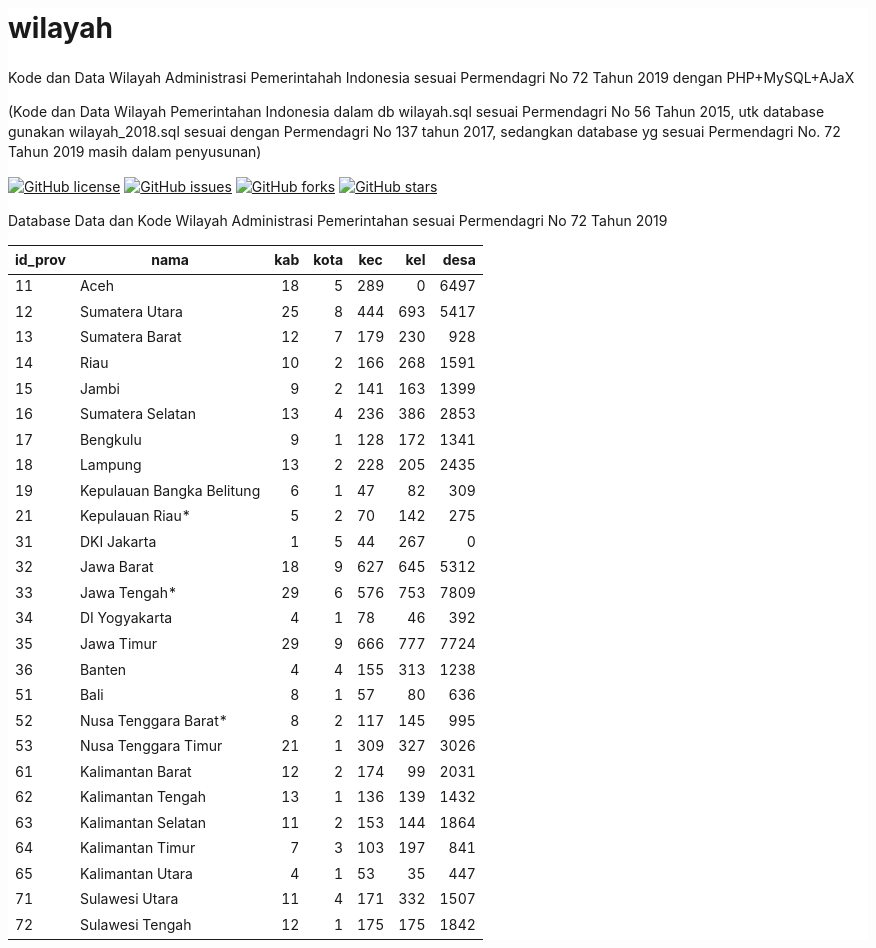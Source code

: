 # wilayah
Kode dan Data Wilayah Administrasi Pemerintahah Indonesia sesuai Permendagri No 72 Tahun 2019 dengan PHP+MySQL+AJaX

(Kode dan Data Wilayah Pemerintahan Indonesia  dalam db wilayah.sql sesuai Permendagri No 56 Tahun 2015, utk database gunakan wilayah_2018.sql sesuai dengan Permendagri No 137 tahun 2017, sedangkan database yg sesuai Permendagri No. 72 Tahun 2019 masih dalam penyusunan)

[![GitHub license](https://img.shields.io/badge/license-MIT-blue.svg)](LICENSE)
[![GitHub issues](https://img.shields.io/github/issues/cahyadsn/wilayah.svg)](https://github.com/cahyadsn/wilayah/issues)
[![GitHub forks](https://img.shields.io/github/forks/cahyadsn/wilayah.svg)](https://github.com/cahyadsn/wilayah/network)
[![GitHub stars](https://img.shields.io/github/stars/cahyadsn/wilayah.svg)](https://github.com/cahyadsn/wilayah/stargazers)

Database Data dan Kode Wilayah Administrasi Pemerintahan sesuai Permendagri No 72 Tahun 2019

| id_prov | nama                      | kab  | kota | kec | kel  | desa |
|---------|---------------------------|-----:|-----:|-----|-----:|-----:|
| 11      | Aceh                      |   18 |    5 | 289 |    0 | 6497 |
| 12      | Sumatera Utara            |   25 |    8 | 444 |  693 | 5417 |
| 13      | Sumatera Barat            |   12 |    7 | 179 |  230 |  928 |
| 14      | Riau                      |   10 |    2 | 166 |  268 | 1591 |
| 15      | Jambi                     |    9 |    2 | 141 |  163 | 1399 |
| 16      | Sumatera Selatan          |   13 |    4 | 236 |  386 | 2853 |
| 17      | Bengkulu                  |    9 |    1 | 128 |  172 | 1341 |
| 18      | Lampung                   |   13 |    2 | 228 |  205 | 2435 |
| 19      | Kepulauan Bangka Belitung |    6 |    1 |  47 |   82 |  309 |
| 21      | Kepulauan Riau*           |    5 |    2 |  70 |  142 |  275 |
| 31      | DKI Jakarta               |    1 |    5 |  44 |  267 |    0 |
| 32      | Jawa Barat                |   18 |    9 | 627 |  645 | 5312 |
| 33      | Jawa Tengah*              |   29 |    6 | 576 |  753 | 7809 |
| 34      | DI Yogyakarta             |    4 |    1 |  78 |   46 |  392 |
| 35      | Jawa Timur                |   29 |    9 | 666 |  777 | 7724 |
| 36      | Banten                    |    4 |    4 | 155 |  313 | 1238 |
| 51      | Bali                      |    8 |    1 |  57 |   80 |  636 |
| 52      | Nusa Tenggara Barat*      |    8 |    2 | 117 |  145 |  995 |
| 53      | Nusa Tenggara Timur       |   21 |    1 | 309 |  327 | 3026 |
| 61      | Kalimantan Barat          |   12 |    2 | 174 |   99 | 2031 |
| 62      | Kalimantan Tengah         |   13 |    1 | 136 |  139 | 1432 |
| 63      | Kalimantan Selatan        |   11 |    2 | 153 |  144 | 1864 |
| 64      | Kalimantan Timur          |    7 |    3 | 103 |  197 |  841 |
| 65      | Kalimantan Utara          |    4 |    1 |  53 |   35 |  447 |
| 71      | Sulawesi Utara            |   11 |    4 | 171 |  332 | 1507 |
| 72      | Sulawesi Tengah           |   12 |    1 | 175 |  175 | 1842 |